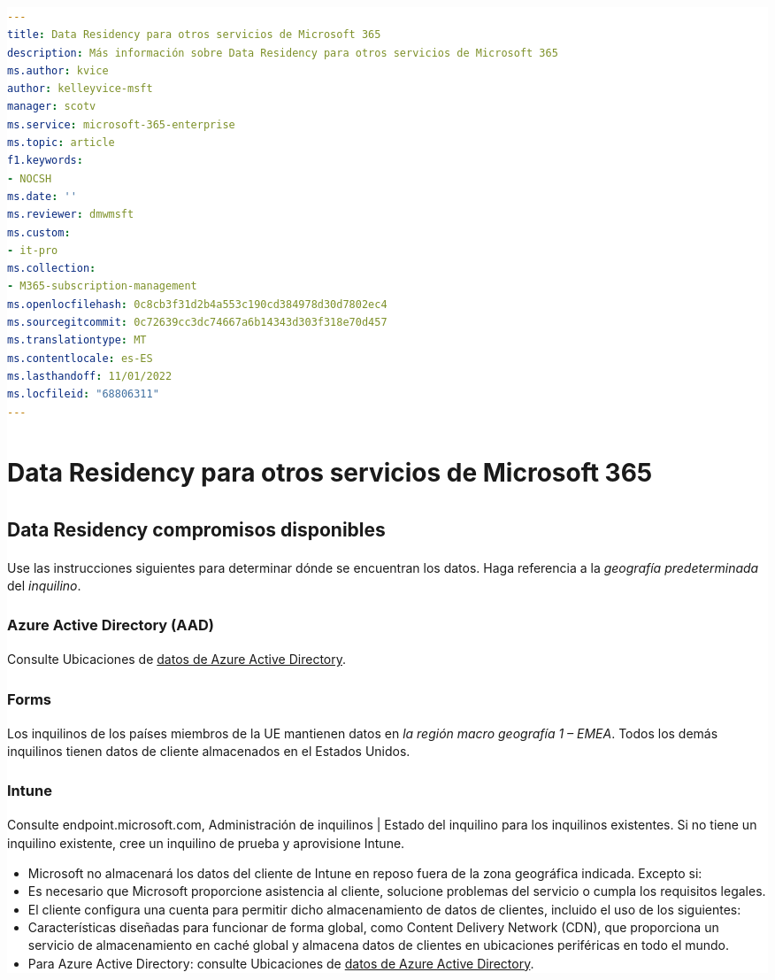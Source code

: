 ```yaml
---
title: Data Residency para otros servicios de Microsoft 365
description: Más información sobre Data Residency para otros servicios de Microsoft 365
ms.author: kvice
author: kelleyvice-msft
manager: scotv
ms.service: microsoft-365-enterprise
ms.topic: article
f1.keywords:
- NOCSH
ms.date: ''
ms.reviewer: dmwmsft
ms.custom:
- it-pro
ms.collection:
- M365-subscription-management
ms.openlocfilehash: 0c8cb3f31d2b4a553c190cd384978d30d7802ec4
ms.sourcegitcommit: 0c72639cc3dc74667a6b14343d303f318e70d457
ms.translationtype: MT
ms.contentlocale: es-ES
ms.lasthandoff: 11/01/2022
ms.locfileid: "68806311"
---
```

# <a name="data-residency-for-other-microsoft-365-services"></a>Data Residency para otros servicios de Microsoft 365

## <a name="data-residency-commitments-available"></a>Data Residency compromisos disponibles

Use las instrucciones siguientes para determinar dónde se encuentran los datos. Haga referencia a la _geografía predeterminada_ del _inquilino_.

### <a name="azure-active-directory-aad"></a>Azure Active Directory (AAD)

Consulte Ubicaciones de [datos de Azure Active Directory](https://aka.ms/aaddatamap).

### <a name="forms"></a>Forms
Los inquilinos de los países miembros de la UE mantienen datos en _la región macro geografía 1 – EMEA_. Todos los demás inquilinos tienen datos de cliente almacenados en el Estados Unidos.

### <a name="intune"></a>Intune
Consulte endpoint.microsoft.com, Administración de inquilinos | Estado del inquilino para los inquilinos existentes. Si no tiene un inquilino existente, cree un inquilino de prueba y aprovisione Intune.

- Microsoft no almacenará los datos del cliente de Intune en reposo fuera de la zona geográfica indicada. Excepto si:
- Es necesario que Microsoft proporcione asistencia al cliente, solucione problemas del servicio o cumpla los requisitos legales.
- El cliente configura una cuenta para permitir dicho almacenamiento de datos de clientes, incluido el uso de los siguientes:
- Características diseñadas para funcionar de forma global, como Content Delivery Network (CDN), que proporciona un servicio de almacenamiento en caché global y almacena datos de clientes en ubicaciones periféricas en todo el mundo.
- Para Azure Active Directory: consulte Ubicaciones de [datos de Azure Active Directory](https://aka.ms/aaddatamap).